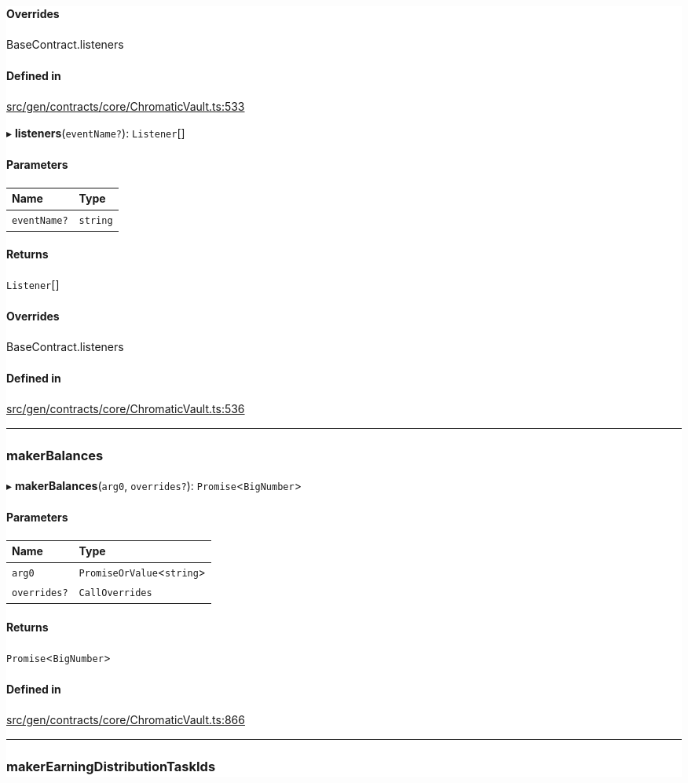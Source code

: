 #### Overrides

BaseContract.listeners

#### Defined in

[src/gen/contracts/core/ChromaticVault.ts:533](https://github.com/chromatic-protocol/sdk/blob/9f6a4e3/src/gen/contracts/core/ChromaticVault.ts#L533)

▸ **listeners**(`eventName?`): `Listener`[]

#### Parameters

| Name | Type |
| :------ | :------ |
| `eventName?` | `string` |

#### Returns

`Listener`[]

#### Overrides

BaseContract.listeners

#### Defined in

[src/gen/contracts/core/ChromaticVault.ts:536](https://github.com/chromatic-protocol/sdk/blob/9f6a4e3/src/gen/contracts/core/ChromaticVault.ts#L536)

___

### makerBalances

▸ **makerBalances**(`arg0`, `overrides?`): `Promise`<`BigNumber`\>

#### Parameters

| Name | Type |
| :------ | :------ |
| `arg0` | `PromiseOrValue`<`string`\> |
| `overrides?` | `CallOverrides` |

#### Returns

`Promise`<`BigNumber`\>

#### Defined in

[src/gen/contracts/core/ChromaticVault.ts:866](https://github.com/chromatic-protocol/sdk/blob/9f6a4e3/src/gen/contracts/core/ChromaticVault.ts#L866)

___

### makerEarningDistributionTaskIds
